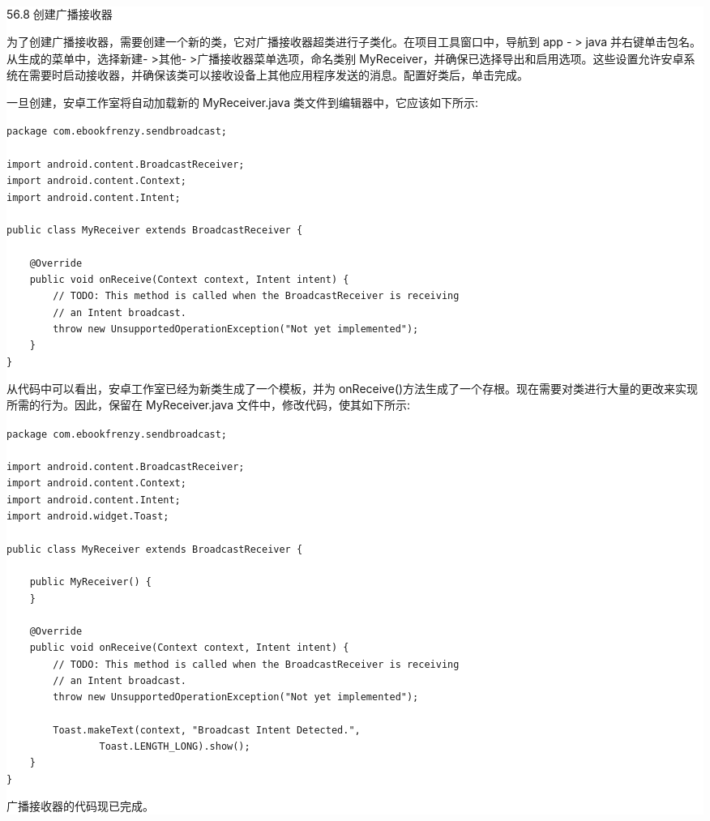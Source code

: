56.8 创建广播接收器

为了创建广播接收器，需要创建一个新的类，它对广播接收器超类进行子类化。在项目工具窗口中，导航到 app - > java 并右键单击包名。从生成的菜单中，选择新建- >其他- >广播接收器菜单选项，命名类别 MyReceiver，并确保已选择导出和启用选项。这些设置允许安卓系统在需要时启动接收器，并确保该类可以接收设备上其他应用程序发送的消息。配置好类后，单击完成。

一旦创建，安卓工作室将自动加载新的 MyReceiver.java 类文件到编辑器中，它应该如下所示:

```
package com.ebookfrenzy.sendbroadcast;

import android.content.BroadcastReceiver;
import android.content.Context;
import android.content.Intent;

public class MyReceiver extends BroadcastReceiver {

    @Override
    public void onReceive(Context context, Intent intent) {
        // TODO: This method is called when the BroadcastReceiver is receiving
        // an Intent broadcast.
        throw new UnsupportedOperationException("Not yet implemented");
    }
}
```

从代码中可以看出，安卓工作室已经为新类生成了一个模板，并为 onReceive()方法生成了一个存根。现在需要对类进行大量的更改来实现所需的行为。因此，保留在 MyReceiver.java 文件中，修改代码，使其如下所示:

```
package com.ebookfrenzy.sendbroadcast;

import android.content.BroadcastReceiver;
import android.content.Context;
import android.content.Intent;
import android.widget.Toast;

public class MyReceiver extends BroadcastReceiver {

    public MyReceiver() {
    }

    @Override
    public void onReceive(Context context, Intent intent) {
        // TODO: This method is called when the BroadcastReceiver is receiving
        // an Intent broadcast.
        throw new UnsupportedOperationException("Not yet implemented");

        Toast.makeText(context, "Broadcast Intent Detected.",
                Toast.LENGTH_LONG).show();
    }
}
```

广播接收器的代码现已完成。
